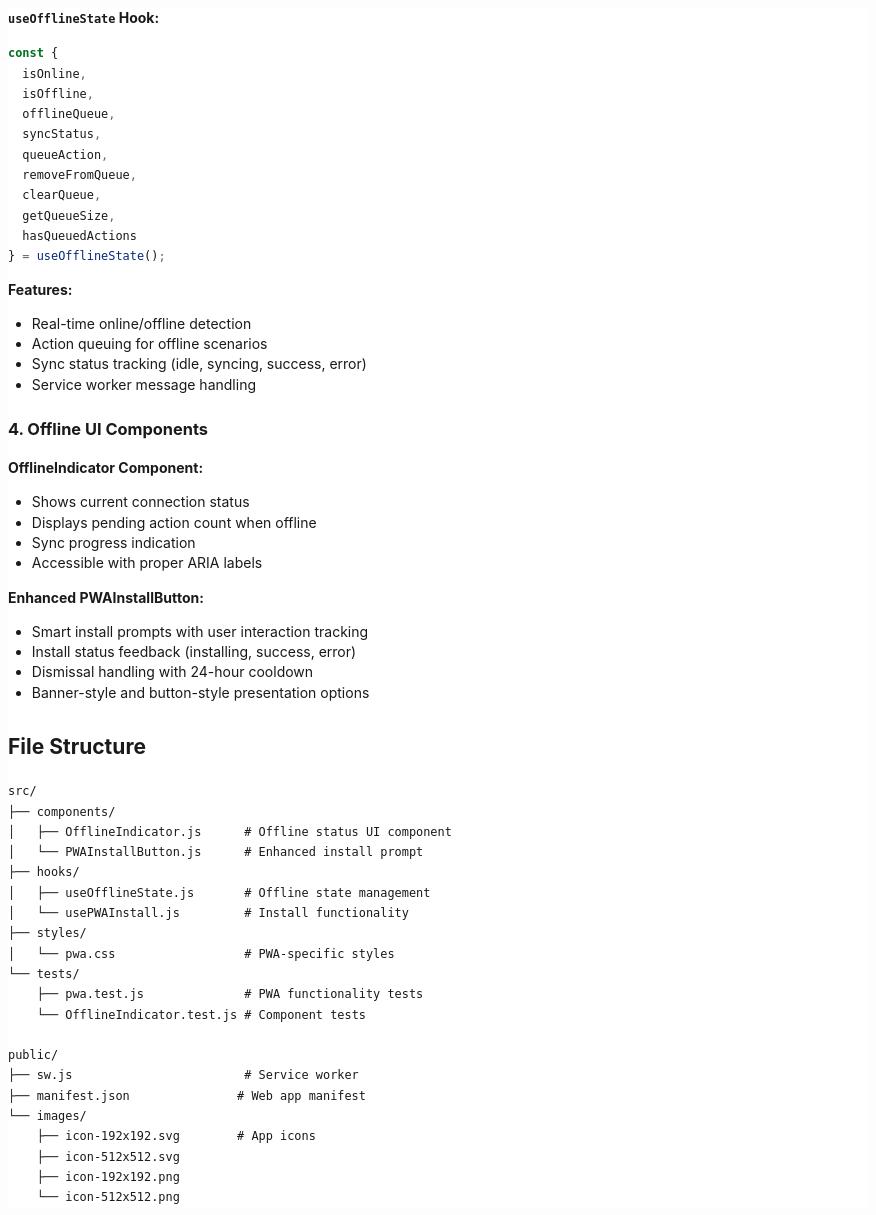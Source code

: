 **`useOfflineState` Hook:**
```javascript
const {
  isOnline,
  isOffline,
  offlineQueue,
  syncStatus,
  queueAction,
  removeFromQueue,
  clearQueue,
  getQueueSize,
  hasQueuedActions
} = useOfflineState();
```

**Features:**
- Real-time online/offline detection
- Action queuing for offline scenarios
- Sync status tracking (idle, syncing, success, error)
- Service worker message handling

### 4. Offline UI Components

**OfflineIndicator Component:**
- Shows current connection status
- Displays pending action count when offline
- Sync progress indication
- Accessible with proper ARIA labels

**Enhanced PWAInstallButton:**
- Smart install prompts with user interaction tracking
- Install status feedback (installing, success, error)
- Dismissal handling with 24-hour cooldown
- Banner-style and button-style presentation options

## File Structure

```
src/
├── components/
│   ├── OfflineIndicator.js      # Offline status UI component
│   └── PWAInstallButton.js      # Enhanced install prompt
├── hooks/
│   ├── useOfflineState.js       # Offline state management
│   └── usePWAInstall.js         # Install functionality
├── styles/
│   └── pwa.css                  # PWA-specific styles
└── tests/
    ├── pwa.test.js              # PWA functionality tests
    └── OfflineIndicator.test.js # Component tests

public/
├── sw.js                        # Service worker
├── manifest.json               # Web app manifest
└── images/
    ├── icon-192x192.svg        # App icons
    ├── icon-512x512.svg
    ├── icon-192x192.png
    └── icon-512x512.png
```
